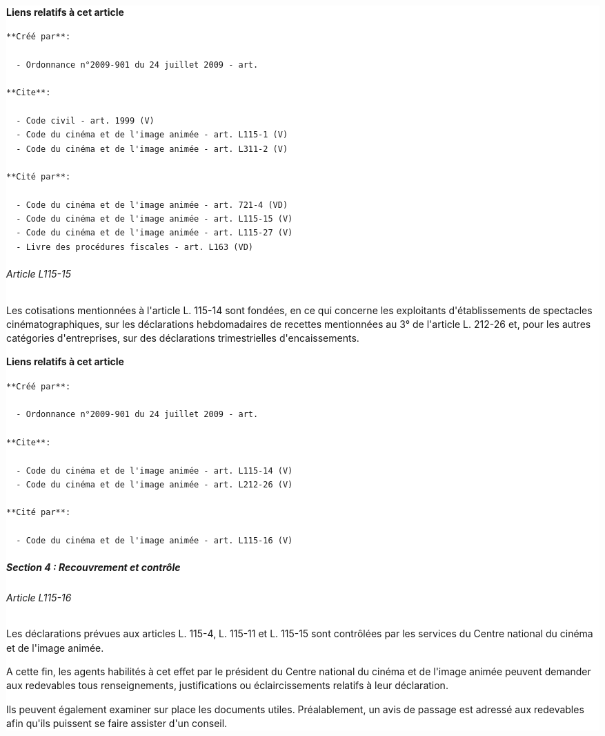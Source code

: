 **Liens relatifs à cet article**

	**Créé par**:

	  - Ordonnance n°2009-901 du 24 juillet 2009 - art.

	**Cite**:

	  - Code civil - art. 1999 (V)
	  - Code du cinéma et de l'image animée - art. L115-1 (V)
	  - Code du cinéma et de l'image animée - art. L311-2 (V)

	**Cité par**:

	  - Code du cinéma et de l'image animée - art. 721-4 (VD)
	  - Code du cinéma et de l'image animée - art. L115-15 (V)
	  - Code du cinéma et de l'image animée - art. L115-27 (V)
	  - Livre des procédures fiscales - art. L163 (VD)


###### Article L115-15

Les cotisations mentionnées à l'article L. 115-14 sont fondées, en ce qui concerne les exploitants d'établissements de
spectacles cinématographiques, sur les déclarations hebdomadaires de recettes mentionnées au 3° de l'article L. 212-26 et,
pour les autres catégories d'entreprises, sur des déclarations trimestrielles d'encaissements.

**Liens relatifs à cet article**

	**Créé par**:

	  - Ordonnance n°2009-901 du 24 juillet 2009 - art.

	**Cite**:

	  - Code du cinéma et de l'image animée - art. L115-14 (V)
	  - Code du cinéma et de l'image animée - art. L212-26 (V)

	**Cité par**:

	  - Code du cinéma et de l'image animée - art. L115-16 (V)


##### Section 4 : Recouvrement et contrôle


###### Article L115-16

Les déclarations prévues aux articles L. 115-4, L. 115-11 et L. 115-15 sont contrôlées par les services du Centre national du
cinéma et de l'image animée. 

A cette fin, les agents habilités à cet effet par le président du Centre national du cinéma et de l'image animée peuvent
demander aux redevables tous renseignements, justifications ou éclaircissements relatifs à leur déclaration. 

Ils peuvent également examiner sur place les documents utiles. Préalablement, un avis de passage est adressé aux redevables
afin qu'ils puissent se faire assister d'un conseil. 
